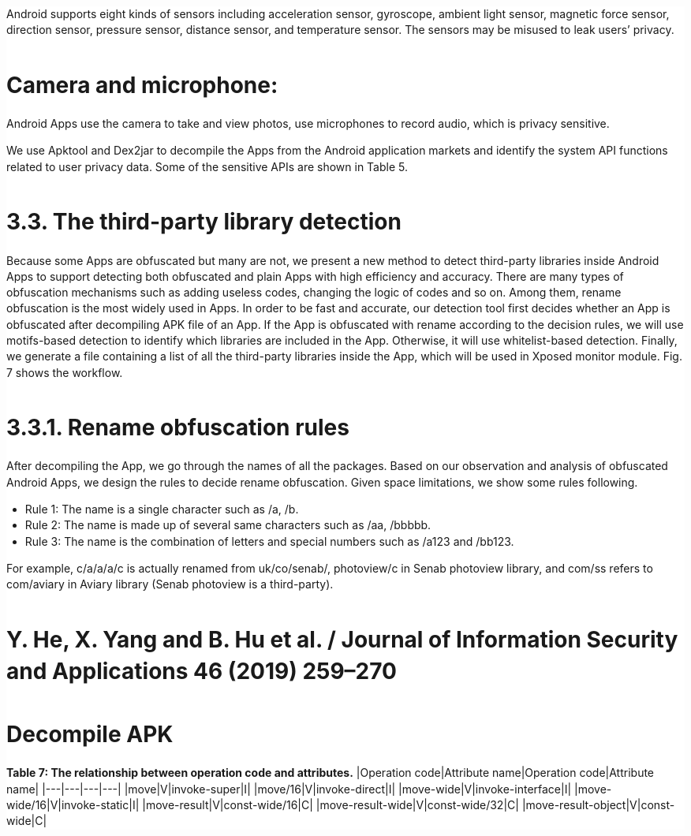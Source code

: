 Android supports eight kinds of sensors including acceleration sensor, gyroscope, ambient light sensor, magnetic force sensor, direction sensor, pressure sensor, distance sensor, and temperature sensor. The sensors may be misused to leak users’ privacy.

# Camera and microphone:

Android Apps use the camera to take and view photos, use microphones to record audio, which is privacy sensitive.

We use Apktool and Dex2jar to decompile the Apps from the Android application markets and identify the system API functions related to user privacy data. Some of the sensitive APIs are shown in Table 5.

# 3.3. The third-party library detection

Because some Apps are obfuscated but many are not, we present a new method to detect third-party libraries inside Android Apps to support detecting both obfuscated and plain Apps with high efficiency and accuracy. There are many types of obfuscation mechanisms such as adding useless codes, changing the logic of codes and so on. Among them, rename obfuscation is the most widely used in Apps. In order to be fast and accurate, our detection tool first decides whether an App is obfuscated after decompiling APK file of an App. If the App is obfuscated with rename according to the decision rules, we will use motifs-based detection to identify which libraries are included in the App. Otherwise, it will use whitelist-based detection. Finally, we generate a file containing a list of all the third-party libraries inside the App, which will be used in Xposed monitor module. Fig. 7 shows the workflow.

# 3.3.1. Rename obfuscation rules

After decompiling the App, we go through the names of all the packages. Based on our observation and analysis of obfuscated Android Apps, we design the rules to decide rename obfuscation. Given space limitations, we show some rules following.

- Rule 1: The name is a single character such as /a, /b.
- Rule 2: The name is made up of several same characters such as /aa, /bbbbb.
- Rule 3: The name is the combination of letters and special numbers such as /a123 and /bb123.

For example, c/a/a/a/c is actually renamed from uk/co/senab/, photoview/c in Senab photoview library, and com/ss refers to com/aviary in Aviary library (Senab photoview is a third-party).

# Y. He, X. Yang and B. Hu et al. / Journal of Information Security and Applications 46 (2019) 259–270

# Decompile APK

**Table 7: The relationship between operation code and attributes.**
|Operation code|Attribute name|Operation code|Attribute name|
|---|---|---|---|
|move|V|invoke-super|I|
|move/16|V|invoke-direct|I|
|move-wide|V|invoke-interface|I|
|move-wide/16|V|invoke-static|I|
|move-result|V|const-wide/16|C|
|move-result-wide|V|const-wide/32|C|
|move-result-object|V|const-wide|C|

